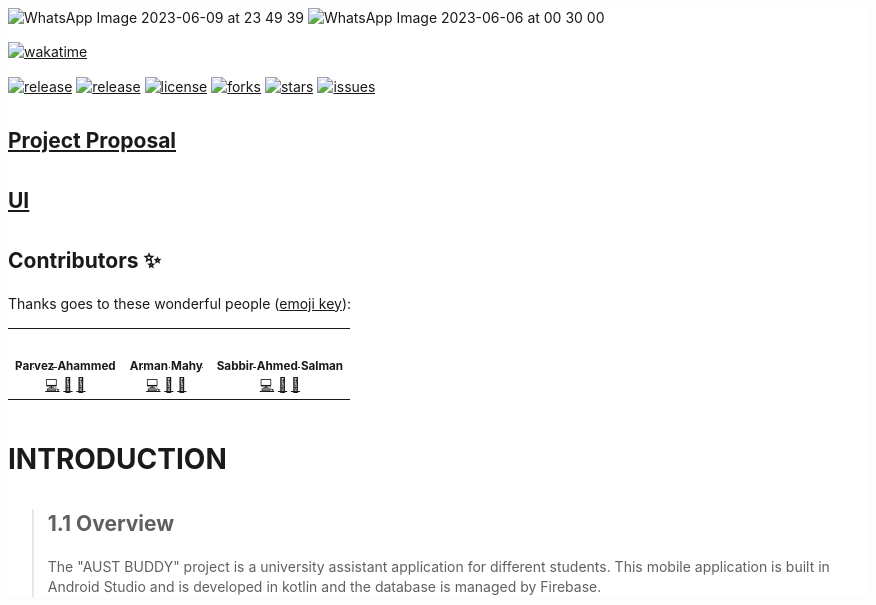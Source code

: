 


![WhatsApp Image 2023-06-09 at 23 49 39](https://github.com/piru72/AUST_BUDDY/assets/63257806/e743d920-5dcb-4b79-b95d-b078d871fa31)
![WhatsApp Image 2023-06-06 at 00 30 00](https://github.com/piru72/AUST_BUDDY/assets/63257806/80730571-b83c-4544-9ee1-05f9697bb489)

[![wakatime](https://wakatime.com/badge/user/0a093f9a-51c9-4892-8ac1-1c52ad5136a8/project/f4d39c7f-7a5a-4a17-a222-2745203323c9.svg)](https://wakatime.com/badge/user/0a093f9a-51c9-4892-8ac1-1c52ad5136a8/project/f4d39c7f-7a5a-4a17-a222-2745203323c9)

<a target="_blank" href="https://github.com/piru72/AUST_BUDDY/releases/tag/v2.5-beta"><img src="https://img.shields.io/badge/release-v2.5--beta-blue" alt="release"/></a>
<a target="_blank" href="https://github.com/piru72/AUST_BUDDY/graphs/contributors"><img src="https://img.shields.io/badge/all_contributors-3-orange.svg?style=flat-square" alt="release"/></a>
<a target="_blank" href="https://github.com/piru72/AUST_BUDDY/blob/main/LICENSE.md"><img src="https://img.shields.io/badge/license-MIT-orange" alt="license"/></a>
<a target="_blank" href="https://github.com/piru72/AUST_BUDDY/network/members"><img src="https://img.shields.io/github/forks/piru72/AUST_BUDDY" alt="forks"/></a>
<a target="_blank" href="https://github.com/piru72/AUST_BUDDY/stargazers"><img src="https://img.shields.io/github/stars/piru72/AUST_BUDDY" alt="stars"/></a>
<a target="_blank" href="https://github.com/piru72/AUST_BUDDY/issues"><img src="https://img.shields.io/github/issues/piru72/AUST_BUDDY" alt="issues"/></a>

## [Project Proposal](https://docs.google.com/document/d/12CXztwjrIJd7QOpV3nL1Zi-9QiyS5IiKwkkKdMAgng0/edit?usp=sharing)
## [UI](https://www.behance.net/gallery/170334575/UI-Case-Study-AUST-Buddy)

## Contributors ✨

Thanks goes to these wonderful people ([emoji key](https://allcontributors.org/docs/en/emoji-key)):




<table>
  <tr>
    <td align="center"><a href="https://github.com/piru72"><img src="https://avatars.githubusercontent.com/u/63257806?v=4" width="100px;" alt=""/><br /><sub><b>Parvez Ahammed</b></sub></a><br /><a href="https://github.com/piru72/AUST_BUDDY/commits?author=piru72" title="Code">💻</a> <a href="#ideas-piru72 title="Ideas, Planning, & Feedback">🤔</a> <a href="https://github.com/piru72/AUST_BUDDY/issues?q=author%3Apiru72" title="Bug reports">🐛</a></td>
        <td align="center"><a href="https://github.com/arman-mahy"><img src="https://avatars.githubusercontent.com/u/77797657?v=4?s=100" width="100px;" alt=""/><br /><sub><b>Arman Mahy</b></sub></a><br /><a href="https://github.com/piru72/AUST_BUDDY/commits?author=arman-mahy" title="Code">💻</a> <a href="#ideas-arman-mahy title="Ideas, Planning, & Feedback">🤔</a> <a href="https://github.com/arman-mahy/AUST_BUDDY/issues?q=author%3A" title="Bug reports">🐛</a></td>
      <td align="center"><a href="https://github.com/klutz-me"><img src="https://avatars.githubusercontent.com/u/82176462?v=4?s=100" width="100px;" alt=""/><br /><sub><b>Sabbir Ahmed Salman</b></sub></a><br /><a href="https://github.com/klutz-me/AUST_BUDDY/commits?author=klutz-me" title="Code">💻</a> <a href="#ideas-klutz-me title="Ideas, Planning, & Feedback">🤔</a> <a href="https://github.com/klutz-me/AUST_BUDDY/issues?q=author%3Aklutz-me" title="Bug reports">🐛</a></td>
    
    
  </tr>
</table>







# INTRODUCTION

>  ## 1.1 Overview <br>
> 
>  The "AUST BUDDY" project is a university assistant application for different students. This mobile application is built in Android Studio and is developed in kotlin and the database is managed by Firebase.  
